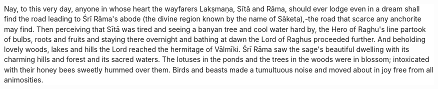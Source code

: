 Nay, to this very day, anyone in whose heart the wayfarers Lakṣmaṇa, Sītā and Rāma, should ever lodge even in a dream shall find the road leading to Śrī Rāma's abode (the divine region known by the name of Sāketa),-the road that scarce any anchorite may find. Then perceiving that Sītā was tired and seeing a banyan tree and cool water hard by, the Hero of Raghu's line partook of bulbs, roots and fruits and staying there overnight and bathing at dawn the Lord of Raghus proceeded further. And beholding lovely woods, lakes and hills the Lord reached the hermitage of Vālmīki. Śrī Rāma saw the sage's beautiful dwelling with its charming hills and forest and its sacred waters. The lotuses in the ponds and the trees in the woods were in blossom; intoxicated with their honey bees sweetly hummed over them. Birds and beasts made a tumultuous noise and moved about in joy free from all animosities.